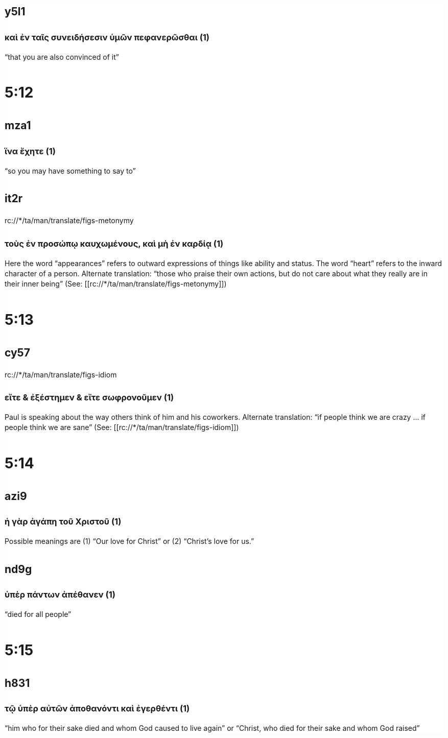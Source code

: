 ## y5l1
### καὶ ἐν ταῖς συνειδήσεσιν ὑμῶν πεφανερῶσθαι (1)
“that you are also convinced of it”

# 5:12
## mza1
### ἵνα ἔχητε (1)
“so you may have something to say to”

## it2r
rc://*/ta/man/translate/figs-metonymy
### τοὺς ἐν προσώπῳ καυχωμένους, καὶ μὴ ἐν καρδίᾳ (1)
Here the word “appearances” refers to outward expressions of things like ability and status. The word “heart” refers to the inward character of a person. Alternate translation: “those who praise their own actions, but do not care about what they really are in their inner being” (See: [[rc://*/ta/man/translate/figs-metonymy]])

# 5:13
## cy57
rc://*/ta/man/translate/figs-idiom
### εἴτε & ἐξέστημεν & εἴτε σωφρονοῦμεν (1)
Paul is speaking about the way others think of him and his coworkers. Alternate translation: “if people think we are crazy … if people think we are sane” (See: [[rc://*/ta/man/translate/figs-idiom]])

# 5:14
## azi9
### ἡ γὰρ ἀγάπη τοῦ Χριστοῦ (1)
Possible meanings are (1) “Our love for Christ” or (2) “Christ’s love for us.”

## nd9g
### ὑπὲρ πάντων ἀπέθανεν (1)
“died for all people”

# 5:15
## h831
### τῷ ὑπὲρ αὐτῶν ἀποθανόντι καὶ ἐγερθέντι (1)
“him who for their sake died and whom God caused to live again” or “Christ, who died for their sake and whom God raised”
